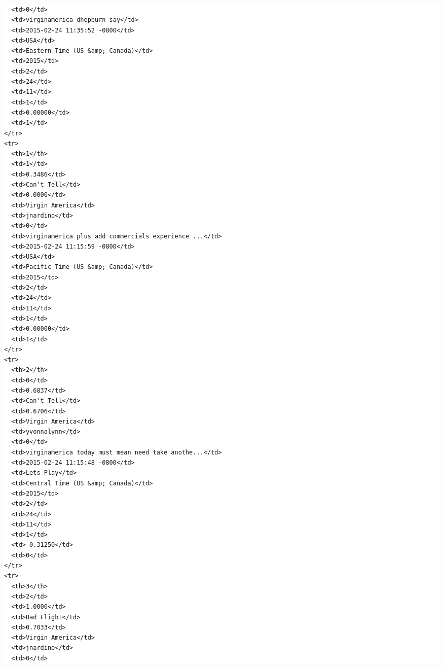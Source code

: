       <td>0</td>
      <td>virginamerica dhepburn say</td>
      <td>2015-02-24 11:35:52 -0800</td>
      <td>USA</td>
      <td>Eastern Time (US &amp; Canada)</td>
      <td>2015</td>
      <td>2</td>
      <td>24</td>
      <td>11</td>
      <td>1</td>
      <td>0.00000</td>
      <td>1</td>
    </tr>
    <tr>
      <th>1</th>
      <td>1</td>
      <td>0.3486</td>
      <td>Can't Tell</td>
      <td>0.0000</td>
      <td>Virgin America</td>
      <td>jnardino</td>
      <td>0</td>
      <td>virginamerica plus add commercials experience ...</td>
      <td>2015-02-24 11:15:59 -0800</td>
      <td>USA</td>
      <td>Pacific Time (US &amp; Canada)</td>
      <td>2015</td>
      <td>2</td>
      <td>24</td>
      <td>11</td>
      <td>1</td>
      <td>0.00000</td>
      <td>1</td>
    </tr>
    <tr>
      <th>2</th>
      <td>0</td>
      <td>0.6837</td>
      <td>Can't Tell</td>
      <td>0.6706</td>
      <td>Virgin America</td>
      <td>yvonnalynn</td>
      <td>0</td>
      <td>virginamerica today must mean need take anothe...</td>
      <td>2015-02-24 11:15:48 -0800</td>
      <td>Lets Play</td>
      <td>Central Time (US &amp; Canada)</td>
      <td>2015</td>
      <td>2</td>
      <td>24</td>
      <td>11</td>
      <td>1</td>
      <td>-0.31250</td>
      <td>0</td>
    </tr>
    <tr>
      <th>3</th>
      <td>2</td>
      <td>1.0000</td>
      <td>Bad Flight</td>
      <td>0.7033</td>
      <td>Virgin America</td>
      <td>jnardino</td>
      <td>0</td>